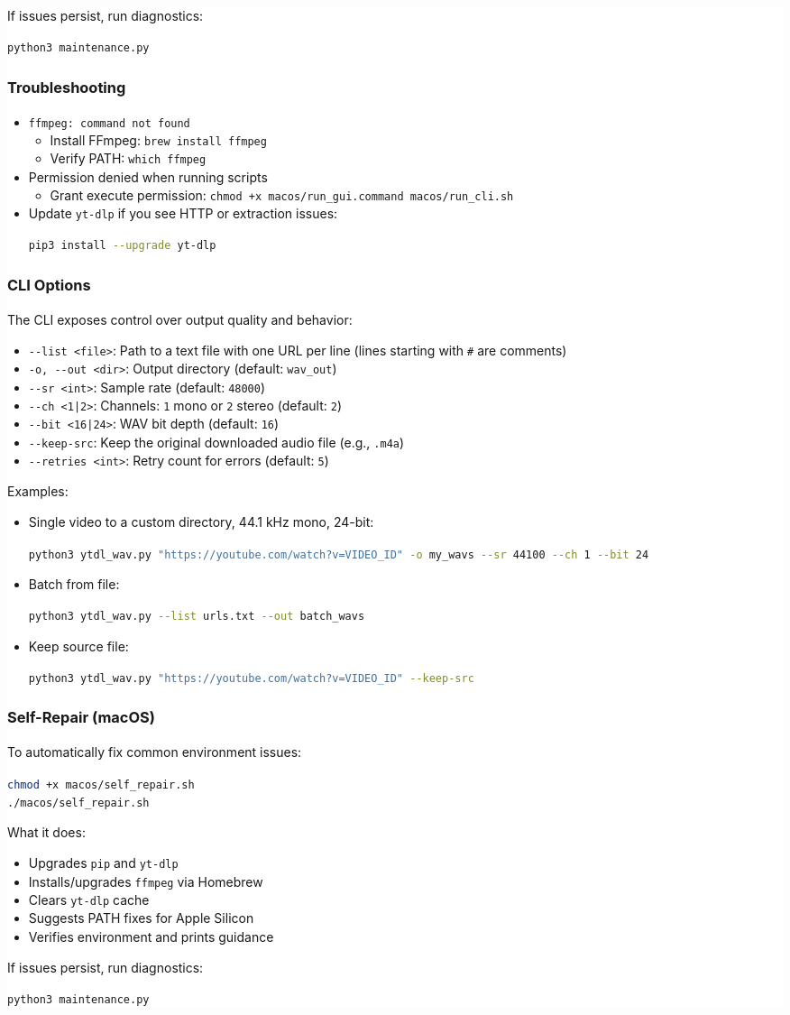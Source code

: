 If issues persist, run diagnostics:
```bash
python3 maintenance.py
```

### Troubleshooting
- `ffmpeg: command not found`
  - Install FFmpeg: `brew install ffmpeg`
  - Verify PATH: `which ffmpeg`
- Permission denied when running scripts
  - Grant execute permission: `chmod +x macos/run_gui.command macos/run_cli.sh`
- Update `yt-dlp` if you see HTTP or extraction issues:
  ```bash
  pip3 install --upgrade yt-dlp
  ```

### CLI Options
The CLI exposes control over output quality and behavior:
- `--list <file>`: Path to a text file with one URL per line (lines starting with `#` are comments)
- `-o, --out <dir>`: Output directory (default: `wav_out`)
- `--sr <int>`: Sample rate (default: `48000`)
- `--ch <1|2>`: Channels: `1` mono or `2` stereo (default: `2`)
- `--bit <16|24>`: WAV bit depth (default: `16`)
- `--keep-src`: Keep the original downloaded audio file (e.g., `.m4a`)
- `--retries <int>`: Retry count for errors (default: `5`)

Examples:
- Single video to a custom directory, 44.1 kHz mono, 24-bit:
  ```bash
  python3 ytdl_wav.py "https://youtube.com/watch?v=VIDEO_ID" -o my_wavs --sr 44100 --ch 1 --bit 24
  ```
- Batch from file:
  ```bash
  python3 ytdl_wav.py --list urls.txt --out batch_wavs
  ```
- Keep source file:
  ```bash
  python3 ytdl_wav.py "https://youtube.com/watch?v=VIDEO_ID" --keep-src
  ```

### Self-Repair (macOS)
To automatically fix common environment issues:
```bash
chmod +x macos/self_repair.sh
./macos/self_repair.sh
```
What it does:
- Upgrades `pip` and `yt-dlp`
- Installs/upgrades `ffmpeg` via Homebrew
- Clears `yt-dlp` cache
- Suggests PATH fixes for Apple Silicon
- Verifies environment and prints guidance

If issues persist, run diagnostics:
```bash
python3 maintenance.py
```
